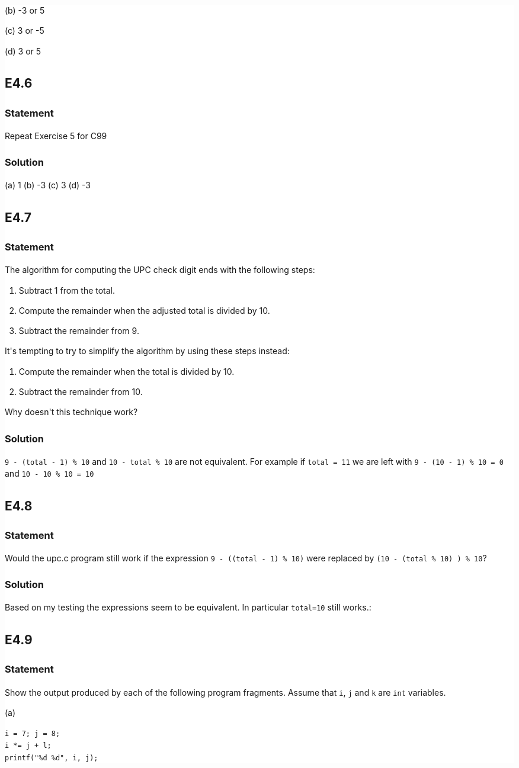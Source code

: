 (b) -3 or 5

(c) 3 or -5

(d) 3 or 5

## E4.6
### Statement
Repeat Exercise 5 for C99
### Solution
(a) 1
(b) -3
(c) 3
(d) -3

## E4.7
### Statement
The algorithm for computing the UPC check digit ends with the following steps:

1. Subtract 1 from the total.

2. Compute the remainder when the adjusted total is divided by 10.

3. Subtract the remainder from 9.

It's tempting to try to simplify the algorithm by using these steps instead:

1. Compute the remainder when the total is divided by 10.

2. Subtract the remainder from 10.

Why doesn't this technique work? 
### Solution
`9 - (total - 1) % 10` and `10 - total % 10` are not equivalent. For example if `total = 11` we are left with `9 - (10 - 1) % 10 = 0` and `10 - 10 % 10 = 10` 
## E4.8
### Statement
Would the upc.c program still work if the expression `9 - ((total - 1) % 10)` were replaced by `(10 - (total % 10) ) % 10`? 
### Solution
Based on my testing the expressions seem to be equivalent. In particular `total=10` still works.:
## E4.9
### Statement
Show the output produced by each of the following program fragments. Assume that `i`, `j` and `k` are `int` variables.

(a)
```
i = 7; j = 8;
i *= j + l;
printf("%d %d", i, j);
```
